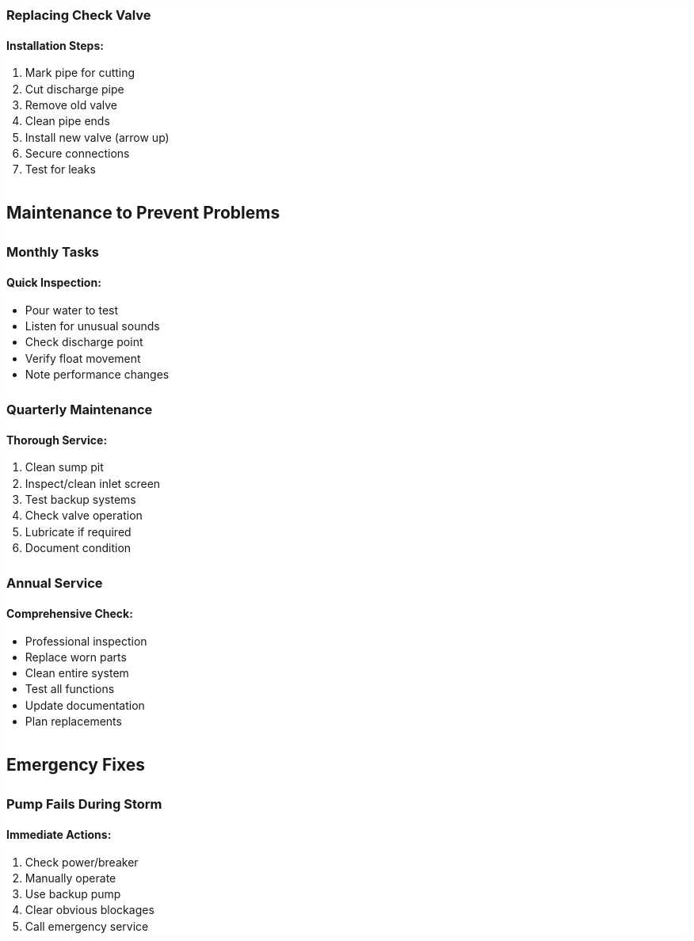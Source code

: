 ### Replacing Check Valve

**Installation Steps:**
1. Mark pipe for cutting
2. Cut discharge pipe
3. Remove old valve
4. Clean pipe ends
5. Install new valve (arrow up)
6. Secure connections
7. Test for leaks

## Maintenance to Prevent Problems

### Monthly Tasks

**Quick Inspection:**
- Pour water to test
- Listen for unusual sounds
- Check discharge point
- Verify float movement
- Note performance changes

### Quarterly Maintenance

**Thorough Service:**
1. Clean sump pit
2. Inspect/clean inlet screen
3. Test backup systems
4. Check valve operation
5. Lubricate if required
6. Document condition

### Annual Service

**Comprehensive Check:**
- Professional inspection
- Replace worn parts
- Clean entire system
- Test all functions
- Update documentation
- Plan replacements

## Emergency Fixes

### Pump Fails During Storm

**Immediate Actions:**
1. Check power/breaker
2. Manually operate
3. Use backup pump
4. Clear obvious blockages
5. Call emergency service
